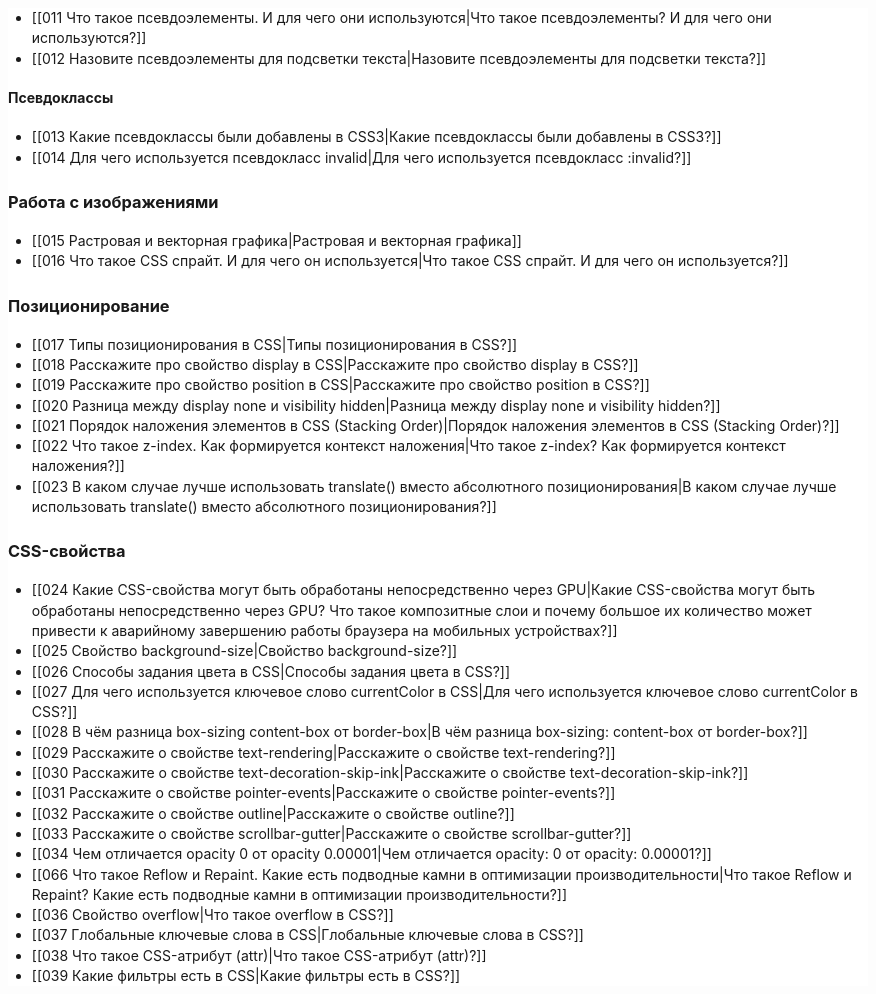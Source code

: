 * [[011 Что такое псевдоэлементы. И для чего они используются|Что такое псевдоэлементы? И для чего они используются?]]
* [[012 Назовите псевдоэлементы для подсветки текста|Назовите псевдоэлементы для подсветки текста?]]

#### Псевдоклассы

* [[013 Какие псевдоклассы были добавлены в CSS3|Какие псевдоклассы были добавлены в CSS3?]]
* [[014 Для чего используется псевдокласс invalid|Для чего используется псевдокласс :invalid?]]

### Работа с изображениями

* [[015 Растровая и векторная графика|Растровая и векторная графика]]
* [[016 Что такое CSS спрайт. И для чего он используется|Что такое CSS спрайт. И для чего он используется?]]

### Позиционирование

* [[017 Типы позиционирования в CSS|Типы позиционирования в CSS?]]
* [[018 Расскажите про свойство display в CSS|Расскажите про свойство display в CSS?]]
* [[019 Расскажите про свойство position в CSS|Расскажите про свойство position в CSS?]]
* [[020 Разница между display none и visibility hidden|Разница между display none и visibility hidden?]]
* [[021 Порядок наложения элементов в CSS (Stacking Order)|Порядок наложения элементов в CSS (Stacking Order)?]]
* [[022 Что такое z-index. Как формируется контекст наложения|Что такое z-index? Как формируется контекст наложения?]]
* [[023 В каком случае лучше использовать translate() вместо абсолютного позиционирования|В каком случае лучше использовать translate() вместо абсолютного позиционирования?]]

### CSS-свойства

* [[024 Какие CSS-свойства могут быть обработаны непосредственно через GPU|Какие CSS-свойства могут быть обработаны непосредственно через GPU? Что такое композитные слои и почему большое их количество может привести к аварийному завершению работы браузера на мобильных устройствах?]]
* [[025 Свойство background-size|Свойство background-size?]]
* [[026 Способы задания цвета в CSS|Способы задания цвета в CSS?]]
* [[027 Для чего используется ключевое слово currentColor в CSS|Для чего используется ключевое слово currentColor в CSS?]]
* [[028 В чём разница box-sizing content-box от border-box|В чём разница box-sizing: content-box от border-box?]]
* [[029 Расскажите о свойстве text-rendering|Расскажите о свойстве text-rendering?]]
* [[030 Расскажите о свойстве text-decoration-skip-ink|Расскажите о свойстве text-decoration-skip-ink?]]
* [[031 Расскажите о свойстве pointer-events|Расскажите о свойстве pointer-events?]]
* [[032 Расскажите о свойстве outline|Расскажите о свойстве outline?]]
* [[033 Расскажите о свойстве scrollbar-gutter|Расскажите о свойстве scrollbar-gutter?]]
* [[034 Чем отличается opacity 0 от opacity 0.00001|Чем отличается opacity: 0 от opacity: 0.00001?]]
* [[066 Что такое Reflow и Repaint. Какие есть подводные камни в оптимизации производительности|Что такое Reflow и Repaint? Какие есть подводные камни в оптимизации производительности?]]
* [[036 Свойство overflow|Что такое overflow в CSS?]]
* [[037 Глобальные ключевые слова в CSS|Глобальные ключевые слова в CSS?]]
* [[038 Что такое CSS-атрибут (attr)|Что такое CSS-атрибут (attr)?]]
* [[039 Какие фильтры есть в CSS|Какие фильтры есть в CSS?]]
